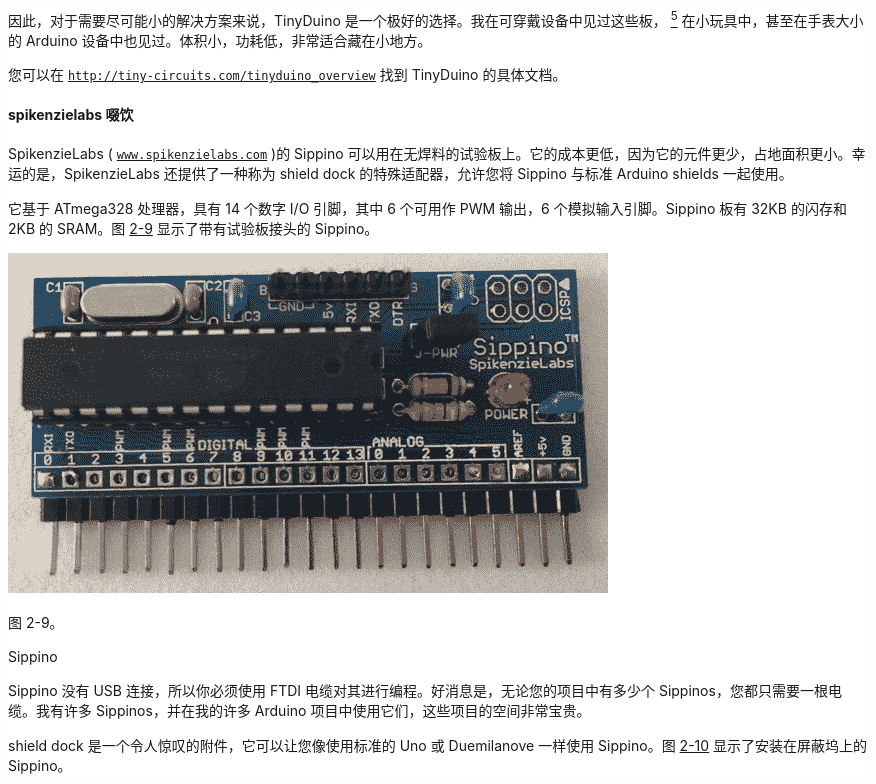 因此，对于需要尽可能小的解决方案来说，TinyDuino 是一个极好的选择。我在可穿戴设备中见过这些板， [<sup>5</sup>](#Fn5) 在小玩具中，甚至在手表大小的 Arduino 设备中也见过。体积小，功耗低，非常适合藏在小地方。

您可以在 [`http://tiny-circuits.com/tinyduino_overview`](http://tiny-circuits.com/tinyduino_overview) 找到 TinyDuino 的具体文档。

#### spikenzielabs 啜饮

SpikenzieLabs ( [`www.spikenzielabs.com`](http://www.spikenzielabs.com/) )的 Sippino 可以用在无焊料的试验板上。它的成本更低，因为它的元件更少，占地面积更小。幸运的是，SpikenzieLabs 还提供了一种称为 shield dock 的特殊适配器，允许您将 Sippino 与标准 Arduino shields 一起使用。

它基于 ATmega328 处理器，具有 14 个数字 I/O 引脚，其中 6 个可用作 PWM 输出，6 个模拟输入引脚。Sippino 板有 32KB 的闪存和 2KB 的 SRAM。图 [2-9](#Fig9) 显示了带有试验板接头的 Sippino。

![A978-1-4842-1293-6_2_Fig9_HTML.jpg](img/A978-1-4842-1293-6_2_Fig9_HTML.jpg)

图 2-9。

Sippino

Sippino 没有 USB 连接，所以你必须使用 FTDI 电缆对其进行编程。好消息是，无论您的项目中有多少个 Sippinos，您都只需要一根电缆。我有许多 Sippinos，并在我的许多 Arduino 项目中使用它们，这些项目的空间非常宝贵。

shield dock 是一个令人惊叹的附件，它可以让您像使用标准的 Uno 或 Duemilanove 一样使用 Sippino。图 [2-10](#Fig10) 显示了安装在屏蔽坞上的 Sippino。
